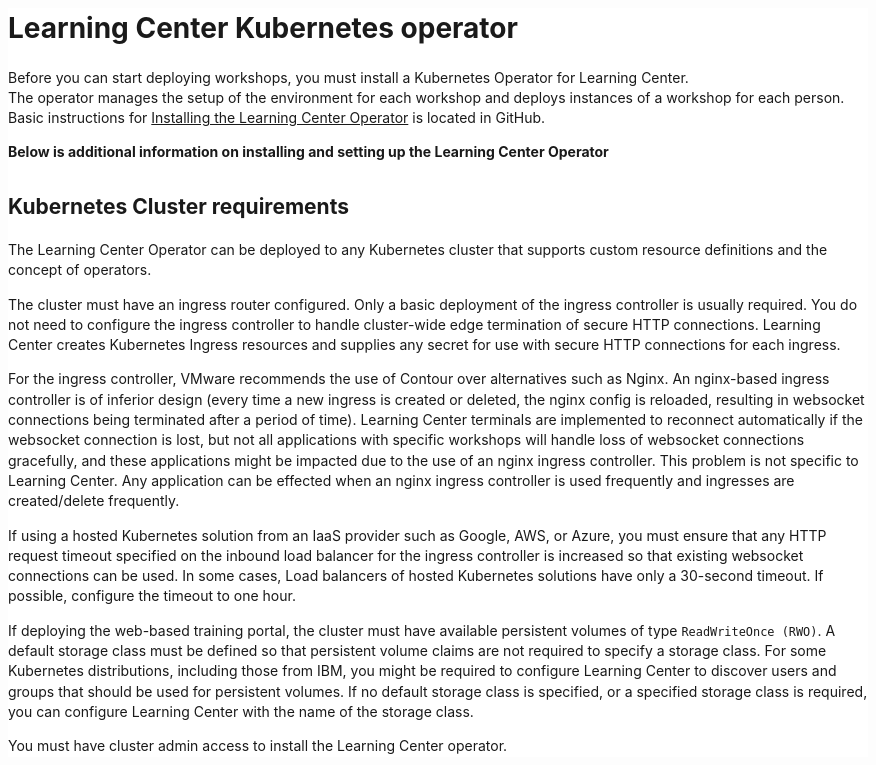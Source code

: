 # Learning Center Kubernetes operator 

Before you can start deploying workshops, you must install a Kubernetes Operator for Learning Center. <br/>
The operator manages the setup of the environment for each workshop and deploys instances of a workshop for each person.
Basic instructions for [Installing the Learning Center Operator](https://github.com/pivotal/docs-tap/blob/main/install-components.md#install-learning-center) is located in GitHub.

**Below is additional information on installing and setting up the Learning Center Operator**

##  Kubernetes Cluster requirements

The Learning Center Operator can be deployed to any Kubernetes cluster that supports custom
resource definitions and the concept of operators.

The cluster must have an ingress router configured. Only a basic deployment of the ingress controller
is usually required. You do not need to configure the ingress controller to handle cluster-wide edge
termination of secure HTTP connections. Learning Center creates Kubernetes Ingress resources and
supplies any secret for use with secure HTTP connections for each ingress.

For the ingress controller, VMware recommends the use of Contour over alternatives such as Nginx.
An nginx-based ingress controller is of inferior design (every time a new ingress is
created or deleted, the nginx config is reloaded, resulting in websocket connections being terminated
after a period of time). Learning Center terminals are implemented to reconnect automatically if the websocket connection is lost, but not all applications with specific workshops will
handle loss of websocket connections gracefully, and these applications might be impacted due to the use of an nginx
ingress controller. This problem is not specific to Learning Center. Any application can be effected when
an nginx ingress controller is used frequently and ingresses are created/delete frequently.

If using a hosted Kubernetes solution from an IaaS provider such as Google, AWS, or Azure, you must
ensure that any HTTP request timeout specified on the inbound load balancer for the ingress controller is
increased so that existing websocket connections can be used. In some cases, Load balancers of hosted Kubernetes solutions have only a 30-second timeout. If possible, configure the timeout to one hour.

If deploying the web-based training portal, the cluster must have available persistent volumes of type ``ReadWriteOnce (RWO)``.
A default storage class must be defined so that persistent volume claims are not required to specify a storage class.
For some Kubernetes distributions, including those from IBM, you might be required to configure Learning Center to discover users and groups that should be used for persistent volumes. If no default storage class is specified, or a specified storage class is required, you can configure Learning Center with the name of the storage class.

You must have cluster admin access to install the Learning Center operator.
